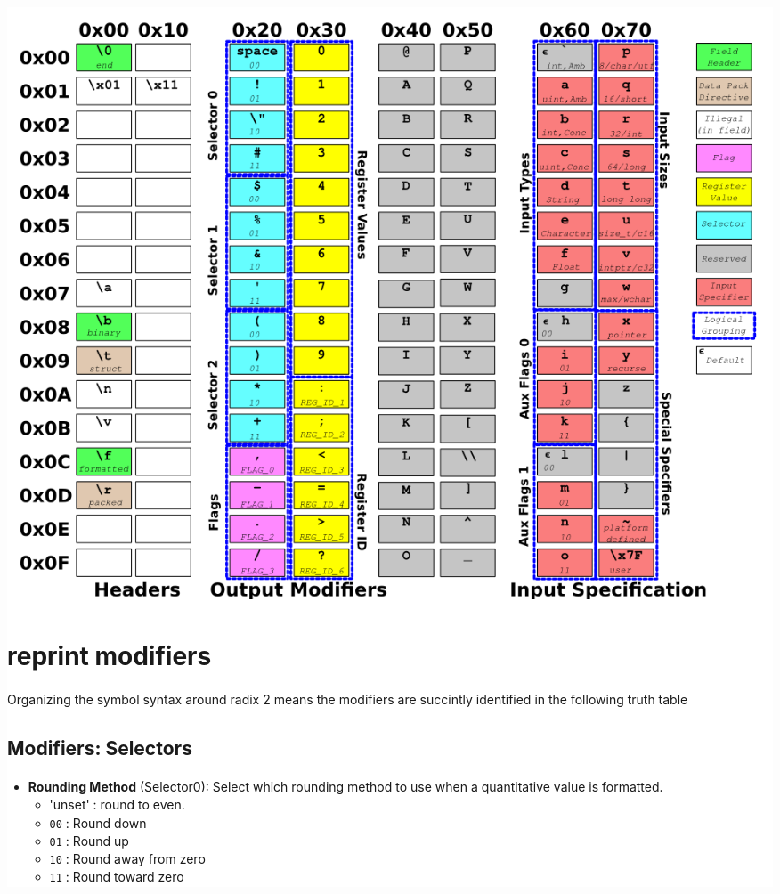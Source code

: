![Special ASCII table](doc/ascii_reprint.png)

# reprint modifiers #

Organizing the symbol syntax around radix 2 means the modifiers are succintly identified in the following truth table

Modifiers: Selectors
-------------------------

 * **Rounding Method** (Selector0): Select which rounding method to use when a quantitative value is formatted.
     * 'unset' : round to even.
     * `00` : Round down
     * `01` : Round up
     * `10` : Round away from zero 
     * `11` : Round toward zero
